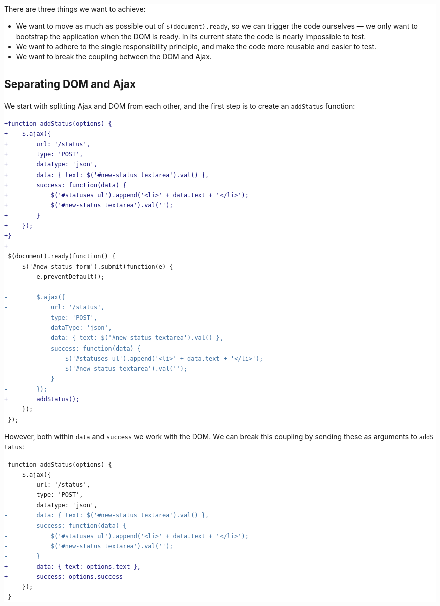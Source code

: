 There are three things we want to achieve:

* We want to move as much as possible out of `$(document).ready`, so we
  can trigger the code ourselves — we only want to bootstrap the
  application when the DOM is ready. In its current state the code is
  nearly impossible to test.
* We want to adhere to the single responsibility principle, and
  make the code more reusable and easier to test.
* We want to break the coupling between the DOM and Ajax.

Separating DOM and Ajax
-----------------------

We start with splitting Ajax and DOM from each other, and the first step
is to create an `addStatus` function:

```diff
+function addStatus(options) {
+    $.ajax({
+        url: '/status',
+        type: 'POST',
+        dataType: 'json',
+        data: { text: $('#new-status textarea').val() },
+        success: function(data) {
+            $('#statuses ul').append('<li>' + data.text + '</li>');
+            $('#new-status textarea').val('');
+        }
+    });
+}
+
 $(document).ready(function() {
     $('#new-status form').submit(function(e) {
         e.preventDefault();
 
-        $.ajax({
-            url: '/status',
-            type: 'POST',
-            dataType: 'json',
-            data: { text: $('#new-status textarea').val() },
-            success: function(data) {
-                $('#statuses ul').append('<li>' + data.text + '</li>');
-                $('#new-status textarea').val('');
-            }
-        });
+        addStatus();
     });
 });
```

However, both within `data` and `success` we work with the DOM. We can
break this coupling by sending these as arguments to `addStatus`:

```diff
 function addStatus(options) {
     $.ajax({
         url: '/status',
         type: 'POST',
         dataType: 'json',
-        data: { text: $('#new-status textarea').val() },
-        success: function(data) {
-            $('#statuses ul').append('<li>' + data.text + '</li>');
-            $('#new-status textarea').val('');
-        }
+        data: { text: options.text },
+        success: options.success
     });
 }
```